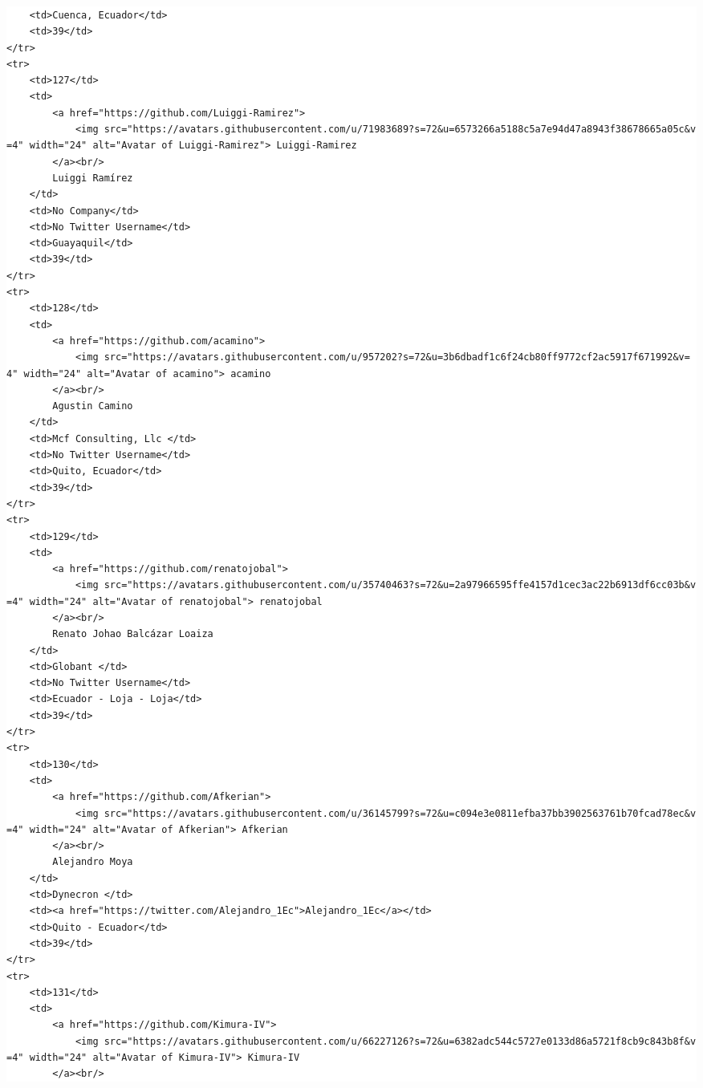 		<td>Cuenca, Ecuador</td>
		<td>39</td>
	</tr>
	<tr>
		<td>127</td>
		<td>
			<a href="https://github.com/Luiggi-Ramirez">
				<img src="https://avatars.githubusercontent.com/u/71983689?s=72&u=6573266a5188c5a7e94d47a8943f38678665a05c&v=4" width="24" alt="Avatar of Luiggi-Ramirez"> Luiggi-Ramirez
			</a><br/>
			Luiggi Ramírez
		</td>
		<td>No Company</td>
		<td>No Twitter Username</td>
		<td>Guayaquil</td>
		<td>39</td>
	</tr>
	<tr>
		<td>128</td>
		<td>
			<a href="https://github.com/acamino">
				<img src="https://avatars.githubusercontent.com/u/957202?s=72&u=3b6dbadf1c6f24cb80ff9772cf2ac5917f671992&v=4" width="24" alt="Avatar of acamino"> acamino
			</a><br/>
			Agustin Camino
		</td>
		<td>Mcf Consulting, Llc </td>
		<td>No Twitter Username</td>
		<td>Quito, Ecuador</td>
		<td>39</td>
	</tr>
	<tr>
		<td>129</td>
		<td>
			<a href="https://github.com/renatojobal">
				<img src="https://avatars.githubusercontent.com/u/35740463?s=72&u=2a97966595ffe4157d1cec3ac22b6913df6cc03b&v=4" width="24" alt="Avatar of renatojobal"> renatojobal
			</a><br/>
			Renato Johao Balcázar Loaiza
		</td>
		<td>Globant </td>
		<td>No Twitter Username</td>
		<td>Ecuador - Loja - Loja</td>
		<td>39</td>
	</tr>
	<tr>
		<td>130</td>
		<td>
			<a href="https://github.com/Afkerian">
				<img src="https://avatars.githubusercontent.com/u/36145799?s=72&u=c094e3e0811efba37bb3902563761b70fcad78ec&v=4" width="24" alt="Avatar of Afkerian"> Afkerian
			</a><br/>
			Alejandro Moya
		</td>
		<td>Dynecron </td>
		<td><a href="https://twitter.com/Alejandro_1Ec">Alejandro_1Ec</a></td>
		<td>Quito - Ecuador</td>
		<td>39</td>
	</tr>
	<tr>
		<td>131</td>
		<td>
			<a href="https://github.com/Kimura-IV">
				<img src="https://avatars.githubusercontent.com/u/66227126?s=72&u=6382adc544c5727e0133d86a5721f8cb9c843b8f&v=4" width="24" alt="Avatar of Kimura-IV"> Kimura-IV
			</a><br/>
